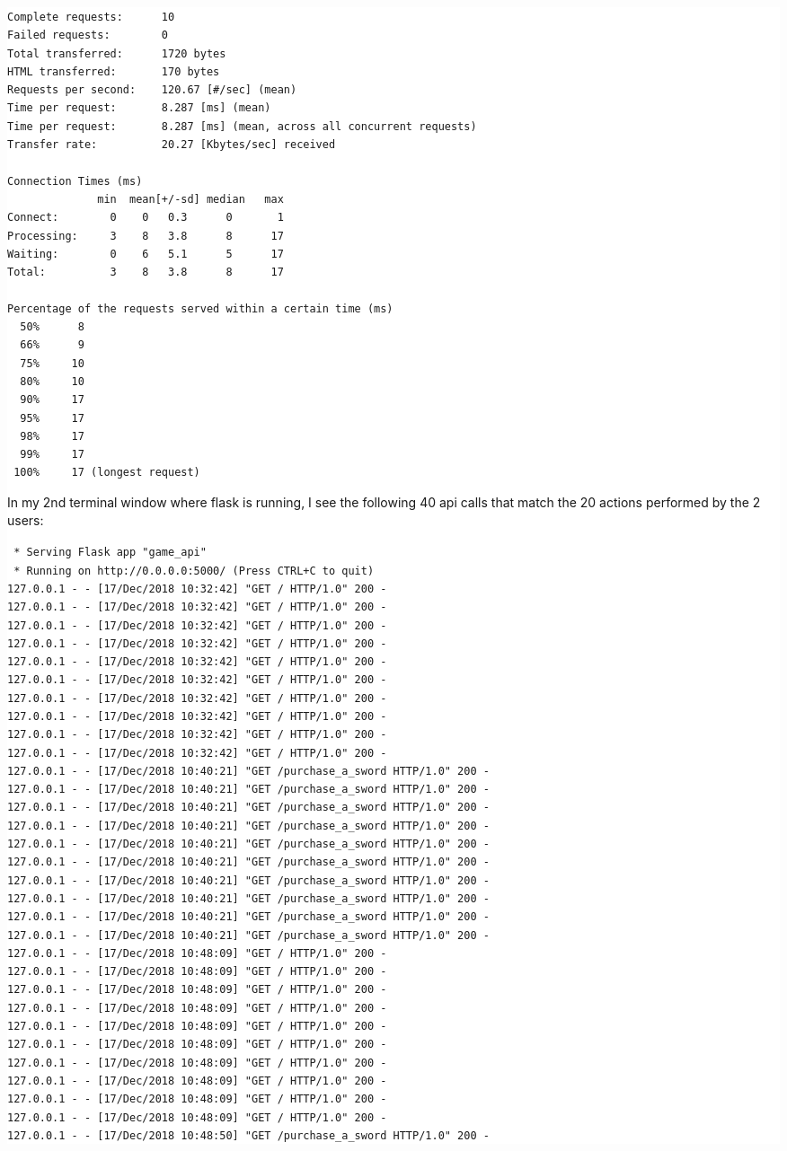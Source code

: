 ```
Complete requests:      10
Failed requests:        0
Total transferred:      1720 bytes
HTML transferred:       170 bytes
Requests per second:    120.67 [#/sec] (mean)
Time per request:       8.287 [ms] (mean)
Time per request:       8.287 [ms] (mean, across all concurrent requests)
Transfer rate:          20.27 [Kbytes/sec] received

Connection Times (ms)
              min  mean[+/-sd] median   max
Connect:        0    0   0.3      0       1
Processing:     3    8   3.8      8      17
Waiting:        0    6   5.1      5      17
Total:          3    8   3.8      8      17

Percentage of the requests served within a certain time (ms)
  50%      8
  66%      9
  75%     10
  80%     10
  90%     17
  95%     17
  98%     17
  99%     17
 100%     17 (longest request)
```

In my 2nd terminal window where flask is running, I see the following 40 api calls that match the 20 actions performed by the 2 users:
```
 * Serving Flask app "game_api" 
 * Running on http://0.0.0.0:5000/ (Press CTRL+C to quit) 
127.0.0.1 - - [17/Dec/2018 10:32:42] "GET / HTTP/1.0" 200 - 
127.0.0.1 - - [17/Dec/2018 10:32:42] "GET / HTTP/1.0" 200 - 
127.0.0.1 - - [17/Dec/2018 10:32:42] "GET / HTTP/1.0" 200 - 
127.0.0.1 - - [17/Dec/2018 10:32:42] "GET / HTTP/1.0" 200 - 
127.0.0.1 - - [17/Dec/2018 10:32:42] "GET / HTTP/1.0" 200 - 
127.0.0.1 - - [17/Dec/2018 10:32:42] "GET / HTTP/1.0" 200 - 
127.0.0.1 - - [17/Dec/2018 10:32:42] "GET / HTTP/1.0" 200 - 
127.0.0.1 - - [17/Dec/2018 10:32:42] "GET / HTTP/1.0" 200 - 
127.0.0.1 - - [17/Dec/2018 10:32:42] "GET / HTTP/1.0" 200 - 
127.0.0.1 - - [17/Dec/2018 10:32:42] "GET / HTTP/1.0" 200 - 
127.0.0.1 - - [17/Dec/2018 10:40:21] "GET /purchase_a_sword HTTP/1.0" 200 -
127.0.0.1 - - [17/Dec/2018 10:40:21] "GET /purchase_a_sword HTTP/1.0" 200 -
127.0.0.1 - - [17/Dec/2018 10:40:21] "GET /purchase_a_sword HTTP/1.0" 200 -
127.0.0.1 - - [17/Dec/2018 10:40:21] "GET /purchase_a_sword HTTP/1.0" 200 -
127.0.0.1 - - [17/Dec/2018 10:40:21] "GET /purchase_a_sword HTTP/1.0" 200 -
127.0.0.1 - - [17/Dec/2018 10:40:21] "GET /purchase_a_sword HTTP/1.0" 200 -
127.0.0.1 - - [17/Dec/2018 10:40:21] "GET /purchase_a_sword HTTP/1.0" 200 -
127.0.0.1 - - [17/Dec/2018 10:40:21] "GET /purchase_a_sword HTTP/1.0" 200 -
127.0.0.1 - - [17/Dec/2018 10:40:21] "GET /purchase_a_sword HTTP/1.0" 200 -
127.0.0.1 - - [17/Dec/2018 10:40:21] "GET /purchase_a_sword HTTP/1.0" 200 -
127.0.0.1 - - [17/Dec/2018 10:48:09] "GET / HTTP/1.0" 200 -
127.0.0.1 - - [17/Dec/2018 10:48:09] "GET / HTTP/1.0" 200 -
127.0.0.1 - - [17/Dec/2018 10:48:09] "GET / HTTP/1.0" 200 -
127.0.0.1 - - [17/Dec/2018 10:48:09] "GET / HTTP/1.0" 200 -
127.0.0.1 - - [17/Dec/2018 10:48:09] "GET / HTTP/1.0" 200 -
127.0.0.1 - - [17/Dec/2018 10:48:09] "GET / HTTP/1.0" 200 -
127.0.0.1 - - [17/Dec/2018 10:48:09] "GET / HTTP/1.0" 200 -
127.0.0.1 - - [17/Dec/2018 10:48:09] "GET / HTTP/1.0" 200 -
127.0.0.1 - - [17/Dec/2018 10:48:09] "GET / HTTP/1.0" 200 -
127.0.0.1 - - [17/Dec/2018 10:48:09] "GET / HTTP/1.0" 200 -
127.0.0.1 - - [17/Dec/2018 10:48:50] "GET /purchase_a_sword HTTP/1.0" 200 -
```